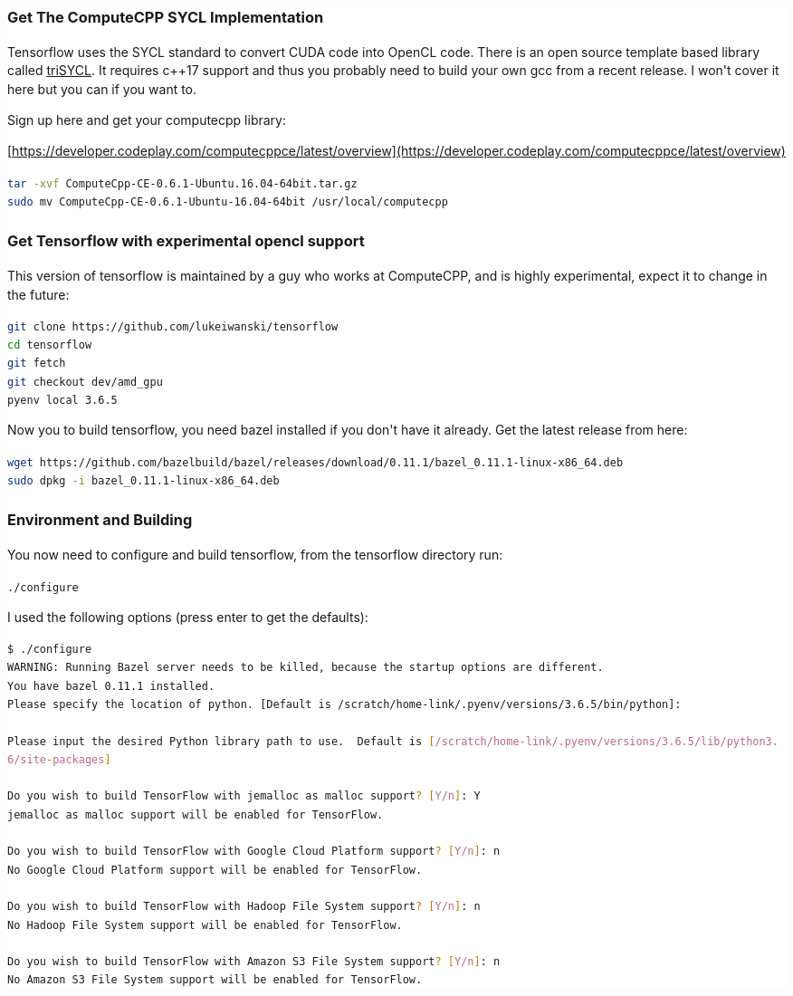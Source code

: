 ### Get The ComputeCPP SYCL Implementation

Tensorflow uses the SYCL standard to convert CUDA code into OpenCL code. There is an open source template based library called [triSYCL](https://github.com/triSYCL/triSYCL). It requires c++17 support and thus you probably need to build your own gcc from a recent release. I won't cover it here but you can if you want to.

Sign up here and get your computecpp library:

[https://developer.codeplay.com/computecppce/latest/overview](https://developer.codeplay.com/computecppce/latest/overview)

```bash
tar -xvf ComputeCpp-CE-0.6.1-Ubuntu.16.04-64bit.tar.gz
sudo mv ComputeCpp-CE-0.6.1-Ubuntu-16.04-64bit /usr/local/computecpp
```

### Get Tensorflow with experimental opencl support

This version of tensorflow is maintained by a guy who works at ComputeCPP, and is highly experimental, expect it to change in the future:

```bash
git clone https://github.com/lukeiwanski/tensorflow
cd tensorflow
git fetch
git checkout dev/amd_gpu
pyenv local 3.6.5
```

Now you to build tensorflow, you need bazel installed if you don't have it already. Get the latest release from here:

```bash
wget https://github.com/bazelbuild/bazel/releases/download/0.11.1/bazel_0.11.1-linux-x86_64.deb
sudo dpkg -i bazel_0.11.1-linux-x86_64.deb
```

### Environment and Building

You now need to configure and build tensorflow, from the tensorflow directory run:

```bash
./configure
```

I used the following options (press enter to get the defaults):

```bash
$ ./configure 
WARNING: Running Bazel server needs to be killed, because the startup options are different.
You have bazel 0.11.1 installed.
Please specify the location of python. [Default is /scratch/home-link/.pyenv/versions/3.6.5/bin/python]: 

Please input the desired Python library path to use.  Default is [/scratch/home-link/.pyenv/versions/3.6.5/lib/python3.6/site-packages]

Do you wish to build TensorFlow with jemalloc as malloc support? [Y/n]: Y
jemalloc as malloc support will be enabled for TensorFlow.

Do you wish to build TensorFlow with Google Cloud Platform support? [Y/n]: n
No Google Cloud Platform support will be enabled for TensorFlow.

Do you wish to build TensorFlow with Hadoop File System support? [Y/n]: n
No Hadoop File System support will be enabled for TensorFlow.

Do you wish to build TensorFlow with Amazon S3 File System support? [Y/n]: n
No Amazon S3 File System support will be enabled for TensorFlow.

```